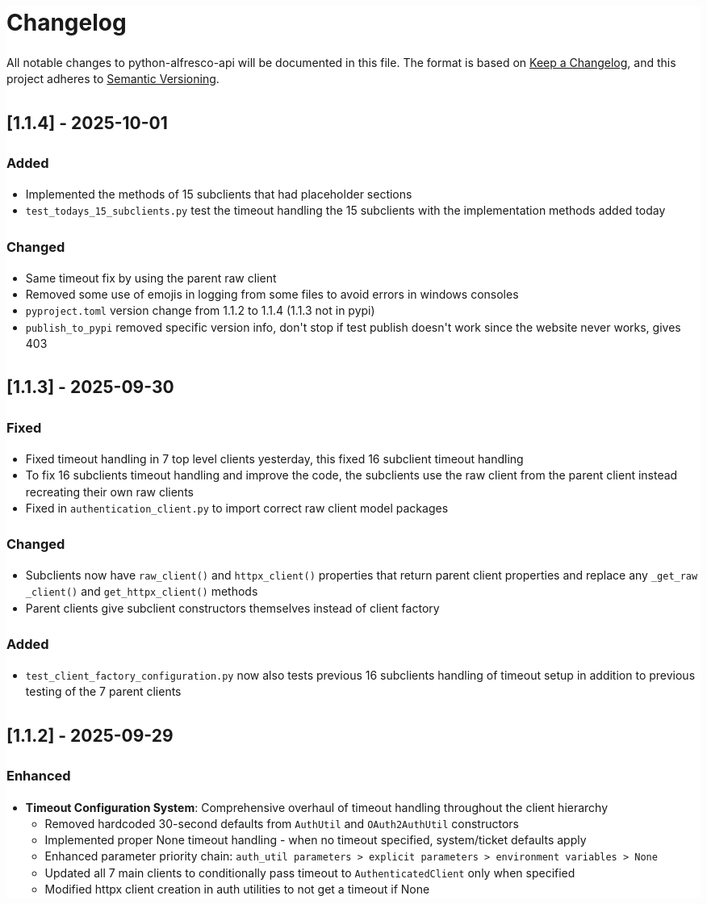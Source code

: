 # Changelog

All notable changes to python-alfresco-api will be documented in this file.
The format is based on [Keep a Changelog](https://keepachangelog.com/en/1.0.0/),
and this project adheres to [Semantic Versioning](https://semver.org/spec/v2.0.0.html).

## [1.1.4] - 2025-10-01

### Added
- Implemented the methods of 15 subclients that had placeholder sections
- `test_todays_15_subclients.py` test the timeout handling the 15 subclients with the implementation methods added today

### Changed
- Same timeout fix by using the parent raw client
- Removed some use of emojis in logging from some files to avoid errors in windows consoles
- `pyproject.toml` version change from 1.1.2 to 1.1.4 (1.1.3 not in pypi)
- `publish_to_pypi` removed specific version info, don't stop if test publish doesn't work since the website never works, gives 403

## [1.1.3] - 2025-09-30

### Fixed
- Fixed timeout handling in 7 top level clients yesterday, this fixed 16 subclient timeout handling
- To fix 16 subclients timeout handling and improve the code, the subclients use the raw client from the parent client instead recreating their own raw clients
- Fixed in `authentication_client.py` to import correct raw client model packages

### Changed
- Subclients now have `raw_client()` and `httpx_client()` properties that return parent client properties and replace any `_get_raw_client()` and `get_httpx_client()` methods
- Parent clients give subclient constructors themselves instead of client factory

### Added
- `test_client_factory_configuration.py` now also tests previous 16 subclients handling of timeout setup in addition to previous testing of the 7 parent clients


## [1.1.2] - 2025-09-29

### Enhanced
- **Timeout Configuration System**: Comprehensive overhaul of timeout handling throughout the client hierarchy
  - Removed hardcoded 30-second defaults from `AuthUtil` and `OAuth2AuthUtil` constructors
  - Implemented proper None timeout handling - when no timeout specified, system/ticket defaults apply
  - Enhanced parameter priority chain: `auth_util parameters > explicit parameters > environment variables > None`
  - Updated all 7 main clients to conditionally pass timeout to `AuthenticatedClient` only when specified
  - Modified httpx client creation in auth utilities to not get a timeout if None

